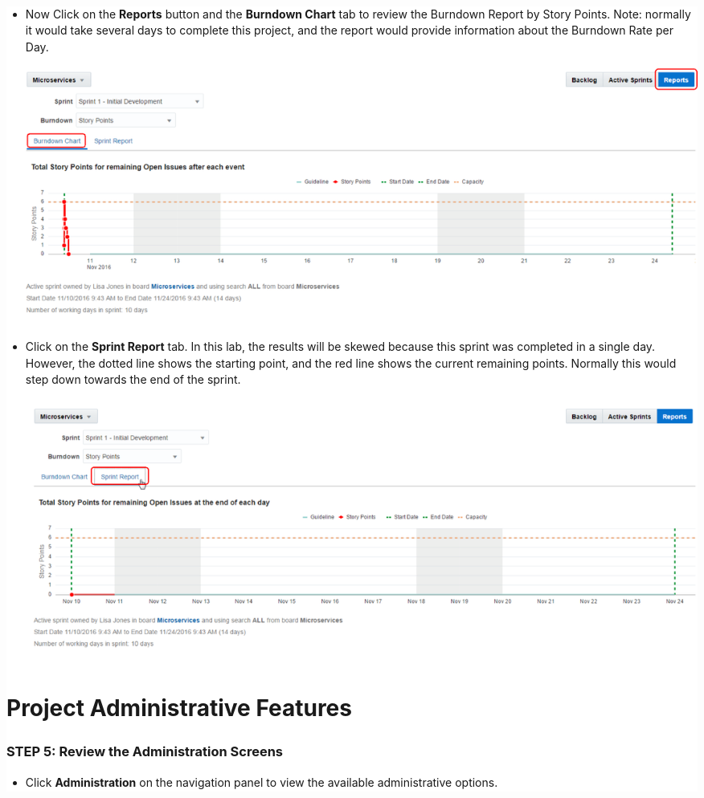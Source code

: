 - Now Click on the **Reports** button and the **Burndown Chart** tab to review the Burndown Report by Story Points. Note: normally it would take several days to complete this project, and the report would provide information about the Burndown Rate per Day.

    ![](images/lab500/500_04_03_report1.png)

- Click on the **Sprint Report** tab. In this lab, the results will be skewed because this sprint was completed in a single day. However, the dotted line shows the starting point, and the red line shows the current remaining points. Normally this would step down towards the end of the sprint.

    ![](images/lab500/500_04_04_report2.png)

# Project Administrative Features

### **STEP 5**: Review the Administration Screens

- Click **Administration** on the navigation panel to view the available administrative options.
